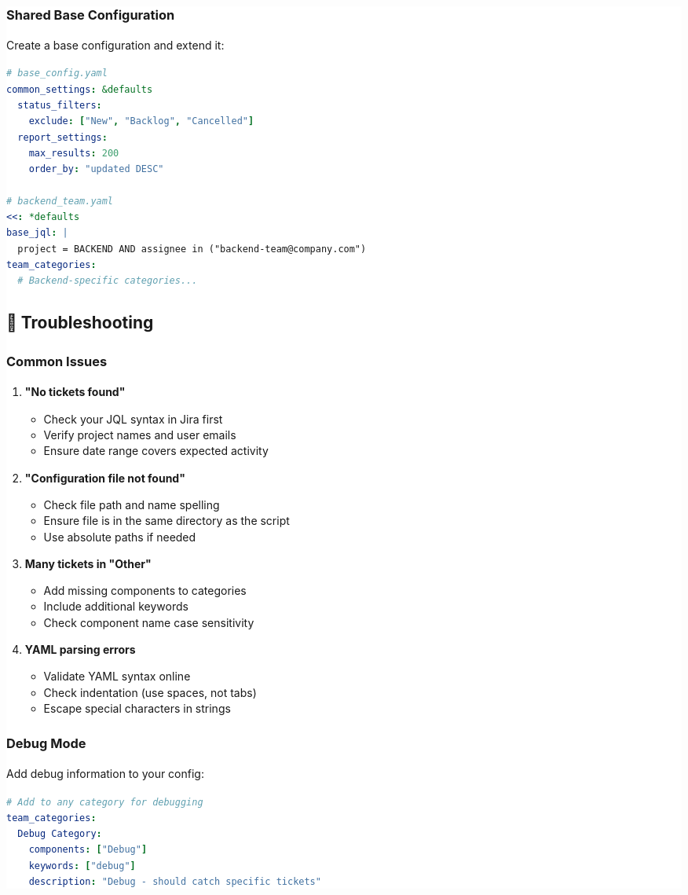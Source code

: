 ### Shared Base Configuration
Create a base configuration and extend it:

```yaml
# base_config.yaml
common_settings: &defaults
  status_filters:
    exclude: ["New", "Backlog", "Cancelled"]
  report_settings:
    max_results: 200
    order_by: "updated DESC"

# backend_team.yaml
<<: *defaults
base_jql: |
  project = BACKEND AND assignee in ("backend-team@company.com")
team_categories:
  # Backend-specific categories...
```

## 🐛 Troubleshooting

### Common Issues

1. **"No tickets found"**
   - Check your JQL syntax in Jira first
   - Verify project names and user emails
   - Ensure date range covers expected activity

2. **"Configuration file not found"**
   - Check file path and name spelling
   - Ensure file is in the same directory as the script
   - Use absolute paths if needed

3. **Many tickets in "Other"**
   - Add missing components to categories
   - Include additional keywords
   - Check component name case sensitivity

4. **YAML parsing errors**
   - Validate YAML syntax online
   - Check indentation (use spaces, not tabs)
   - Escape special characters in strings

### Debug Mode
Add debug information to your config:

```yaml
# Add to any category for debugging
team_categories:
  Debug Category:
    components: ["Debug"]
    keywords: ["debug"]
    description: "Debug - should catch specific tickets"
```
